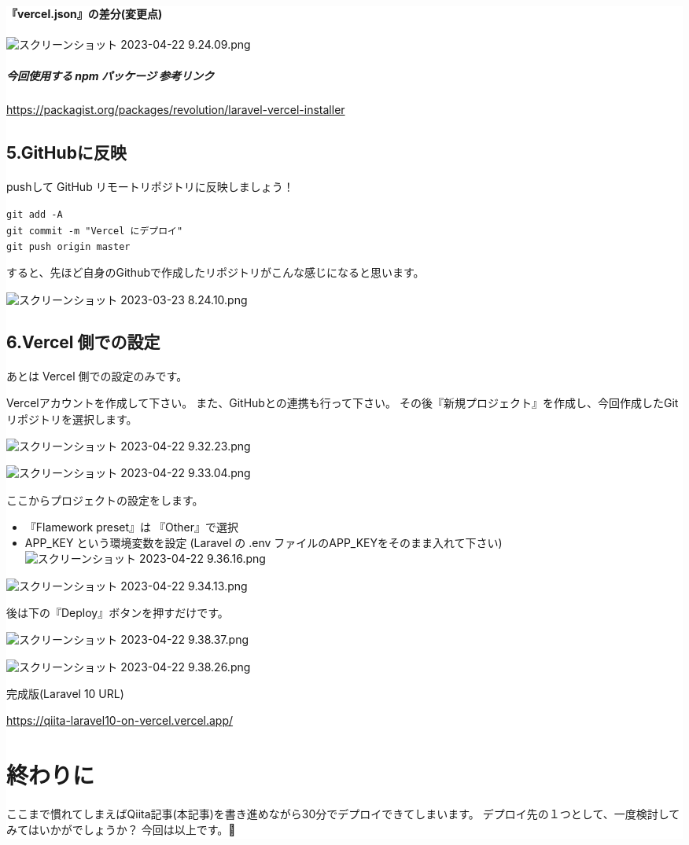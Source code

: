 #### 『vercel.json』の差分(変更点)
![スクリーンショット 2023-04-22 9.24.09.png](https://qiita-image-store.s3.ap-northeast-1.amazonaws.com/0/2980785/8f214152-4a4f-76d0-e978-5c431a154b99.png)


##### 今回使用する npm パッケージ 参考リンク

https://packagist.org/packages/revolution/laravel-vercel-installer

## 5.GitHubに反映

pushして GitHub リモートリポジトリに反映しましょう！
```
git add -A
git commit -m "Vercel にデプロイ"   
git push origin master
```

すると、先ほど自身のGithubで作成したリポジトリがこんな感じになると思います。

![スクリーンショット 2023-03-23 8.24.10.png](https://qiita-image-store.s3.ap-northeast-1.amazonaws.com/0/2980785/3b7947b4-a0c2-32e5-4586-c651d6d455f3.png)

## 6.Vercel 側での設定
あとは Vercel 側での設定のみです。

Vercelアカウントを作成して下さい。
また、GitHubとの連携も行って下さい。
その後『新規プロジェクト』を作成し、今回作成したGitリポジトリを選択します。

![スクリーンショット 2023-04-22 9.32.23.png](https://qiita-image-store.s3.ap-northeast-1.amazonaws.com/0/2980785/5241c8d8-4bca-b676-fc45-2b6e94e96619.png)


![スクリーンショット 2023-04-22 9.33.04.png](https://qiita-image-store.s3.ap-northeast-1.amazonaws.com/0/2980785/4f8cb59c-37dc-779a-3932-f8a87e54336d.png)

ここからプロジェクトの設定をします。
* 『Flamework preset』は 『Other』で選択
* APP_KEY という環境変数を設定
(Laravel の .env ファイルのAPP_KEYをそのまま入れて下さい)
![スクリーンショット 2023-04-22 9.36.16.png](https://qiita-image-store.s3.ap-northeast-1.amazonaws.com/0/2980785/65410eb7-466e-332b-6654-1d2b498af439.png)

![スクリーンショット 2023-04-22 9.34.13.png](https://qiita-image-store.s3.ap-northeast-1.amazonaws.com/0/2980785/ee896948-80e2-c1f1-00df-c841e3f5fc17.png)

後は下の『Deploy』ボタンを押すだけです。

![スクリーンショット 2023-04-22 9.38.37.png](https://qiita-image-store.s3.ap-northeast-1.amazonaws.com/0/2980785/2806e5b7-69eb-176f-3291-ce481914d14f.png)


![スクリーンショット 2023-04-22 9.38.26.png](https://qiita-image-store.s3.ap-northeast-1.amazonaws.com/0/2980785/ff849b47-c1b1-159d-78cf-dd31d632f419.png)

完成版(Laravel 10 URL)

https://qiita-laravel10-on-vercel.vercel.app/

# 終わりに
ここまで慣れてしまえばQiita記事(本記事)を書き進めながら30分でデプロイできてしまいます。
デプロイ先の１つとして、一度検討してみてはいかがでしょうか？
今回は以上です。👋
